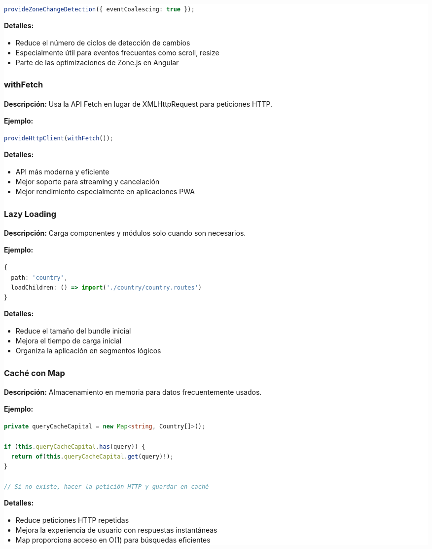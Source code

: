 ```typescript
provideZoneChangeDetection({ eventCoalescing: true });
```

**Detalles:**

- Reduce el número de ciclos de detección de cambios
- Especialmente útil para eventos frecuentes como scroll, resize
- Parte de las optimizaciones de Zone.js en Angular

### withFetch

**Descripción:** Usa la API Fetch en lugar de XMLHttpRequest para peticiones HTTP.

**Ejemplo:**

```typescript
provideHttpClient(withFetch());
```

**Detalles:**

- API más moderna y eficiente
- Mejor soporte para streaming y cancelación
- Mejor rendimiento especialmente en aplicaciones PWA

### Lazy Loading

**Descripción:** Carga componentes y módulos solo cuando son necesarios.

**Ejemplo:**

```typescript
{
  path: 'country',
  loadChildren: () => import('./country/country.routes')
}
```

**Detalles:**

- Reduce el tamaño del bundle inicial
- Mejora el tiempo de carga inicial
- Organiza la aplicación en segmentos lógicos

### Caché con Map

**Descripción:** Almacenamiento en memoria para datos frecuentemente usados.

**Ejemplo:**

```typescript
private queryCacheCapital = new Map<string, Country[]>();

if (this.queryCacheCapital.has(query)) {
  return of(this.queryCacheCapital.get(query)!);
}

// Si no existe, hacer la petición HTTP y guardar en caché
```

**Detalles:**

- Reduce peticiones HTTP repetidas
- Mejora la experiencia de usuario con respuestas instantáneas
- Map proporciona acceso en O(1) para búsquedas eficientes
